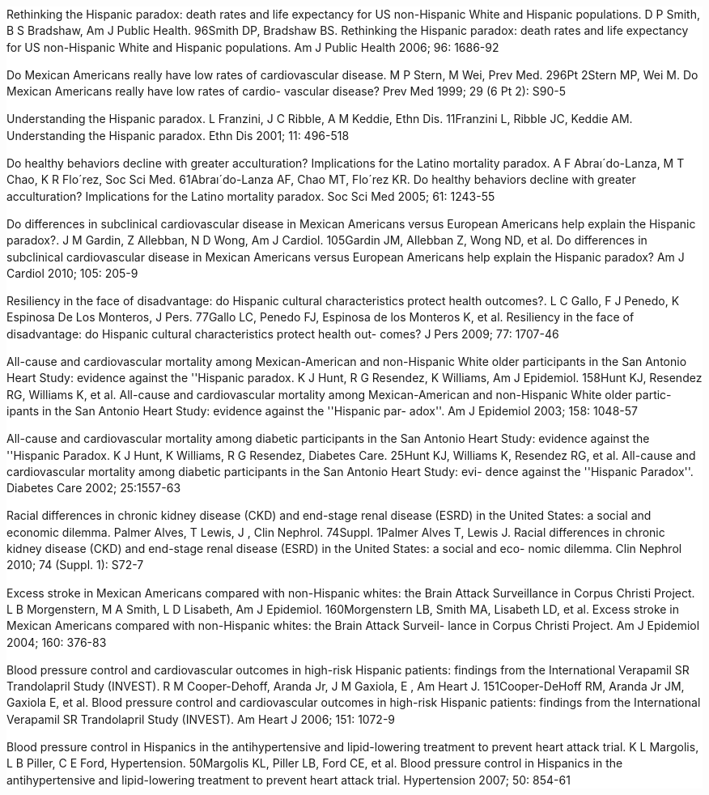 Rethinking the Hispanic paradox: death rates and life expectancy for US non-Hispanic White and Hispanic populations. D P Smith, B S Bradshaw, Am J Public Health. 96Smith DP, Bradshaw BS. Rethinking the Hispanic paradox: death rates and life expectancy for US non-Hispanic White and Hispanic populations. Am J Public Health 2006; 96: 1686-92

Do Mexican Americans really have low rates of cardiovascular disease. M P Stern, M Wei, Prev Med. 296Pt 2Stern MP, Wei M. Do Mexican Americans really have low rates of cardio- vascular disease? Prev Med 1999; 29 (6 Pt 2): S90-5

Understanding the Hispanic paradox. L Franzini, J C Ribble, A M Keddie, Ethn Dis. 11Franzini L, Ribble JC, Keddie AM. Understanding the Hispanic paradox. Ethn Dis 2001; 11: 496-518

Do healthy behaviors decline with greater acculturation? Implications for the Latino mortality paradox. A F Abraı´do-Lanza, M T Chao, K R Flo´rez, Soc Sci Med. 61Abraı´do-Lanza AF, Chao MT, Flo´rez KR. Do healthy behaviors decline with greater acculturation? Implications for the Latino mortality paradox. Soc Sci Med 2005; 61: 1243-55

Do differences in subclinical cardiovascular disease in Mexican Americans versus European Americans help explain the Hispanic paradox?. J M Gardin, Z Allebban, N D Wong, Am J Cardiol. 105Gardin JM, Allebban Z, Wong ND, et al. Do differences in subclinical cardiovascular disease in Mexican Americans versus European Americans help explain the Hispanic paradox? Am J Cardiol 2010; 105: 205-9

Resiliency in the face of disadvantage: do Hispanic cultural characteristics protect health outcomes?. L C Gallo, F J Penedo, K Espinosa De Los Monteros, J Pers. 77Gallo LC, Penedo FJ, Espinosa de los Monteros K, et al. Resiliency in the face of disadvantage: do Hispanic cultural characteristics protect health out- comes? J Pers 2009; 77: 1707-46

All-cause and cardiovascular mortality among Mexican-American and non-Hispanic White older participants in the San Antonio Heart Study: evidence against the ''Hispanic paradox. K J Hunt, R G Resendez, K Williams, Am J Epidemiol. 158Hunt KJ, Resendez RG, Williams K, et al. All-cause and cardiovascular mortality among Mexican-American and non-Hispanic White older partic- ipants in the San Antonio Heart Study: evidence against the ''Hispanic par- adox''. Am J Epidemiol 2003; 158: 1048-57

All-cause and cardiovascular mortality among diabetic participants in the San Antonio Heart Study: evidence against the ''Hispanic Paradox. K J Hunt, K Williams, R G Resendez, Diabetes Care. 25Hunt KJ, Williams K, Resendez RG, et al. All-cause and cardiovascular mortality among diabetic participants in the San Antonio Heart Study: evi- dence against the ''Hispanic Paradox''. Diabetes Care 2002; 25:1557-63

Racial differences in chronic kidney disease (CKD) and end-stage renal disease (ESRD) in the United States: a social and economic dilemma. Palmer Alves, T Lewis, J , Clin Nephrol. 74Suppl. 1Palmer Alves T, Lewis J. Racial differences in chronic kidney disease (CKD) and end-stage renal disease (ESRD) in the United States: a social and eco- nomic dilemma. Clin Nephrol 2010; 74 (Suppl. 1): S72-7

Excess stroke in Mexican Americans compared with non-Hispanic whites: the Brain Attack Surveillance in Corpus Christi Project. L B Morgenstern, M A Smith, L D Lisabeth, Am J Epidemiol. 160Morgenstern LB, Smith MA, Lisabeth LD, et al. Excess stroke in Mexican Americans compared with non-Hispanic whites: the Brain Attack Surveil- lance in Corpus Christi Project. Am J Epidemiol 2004; 160: 376-83

Blood pressure control and cardiovascular outcomes in high-risk Hispanic patients: findings from the International Verapamil SR Trandolapril Study (INVEST). R M Cooper-Dehoff, Aranda Jr, J M Gaxiola, E , Am Heart J. 151Cooper-DeHoff RM, Aranda Jr JM, Gaxiola E, et al. Blood pressure control and cardiovascular outcomes in high-risk Hispanic patients: findings from the International Verapamil SR Trandolapril Study (INVEST). Am Heart J 2006; 151: 1072-9

Blood pressure control in Hispanics in the antihypertensive and lipid-lowering treatment to prevent heart attack trial. K L Margolis, L B Piller, C E Ford, Hypertension. 50Margolis KL, Piller LB, Ford CE, et al. Blood pressure control in Hispanics in the antihypertensive and lipid-lowering treatment to prevent heart attack trial. Hypertension 2007; 50: 854-61
